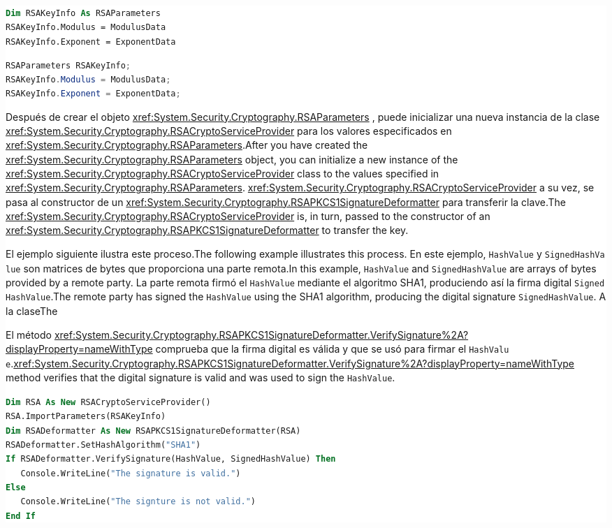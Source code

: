 ```vb  
Dim RSAKeyInfo As RSAParameters  
RSAKeyInfo.Modulus = ModulusData  
RSAKeyInfo.Exponent = ExponentData  
```  
  
```csharp  
RSAParameters RSAKeyInfo;  
RSAKeyInfo.Modulus = ModulusData;  
RSAKeyInfo.Exponent = ExponentData;  
```  
  
 <span data-ttu-id="be748-136">Después de crear el objeto <xref:System.Security.Cryptography.RSAParameters> , puede inicializar una nueva instancia de la clase <xref:System.Security.Cryptography.RSACryptoServiceProvider> para los valores especificados en <xref:System.Security.Cryptography.RSAParameters>.</span><span class="sxs-lookup"><span data-stu-id="be748-136">After you have created the <xref:System.Security.Cryptography.RSAParameters> object, you can initialize a new instance of the <xref:System.Security.Cryptography.RSACryptoServiceProvider> class to the values specified in <xref:System.Security.Cryptography.RSAParameters>.</span></span> <span data-ttu-id="be748-137"><xref:System.Security.Cryptography.RSACryptoServiceProvider> a su vez, se pasa al constructor de un <xref:System.Security.Cryptography.RSAPKCS1SignatureDeformatter> para transferir la clave.</span><span class="sxs-lookup"><span data-stu-id="be748-137">The <xref:System.Security.Cryptography.RSACryptoServiceProvider> is, in turn, passed to the constructor of an <xref:System.Security.Cryptography.RSAPKCS1SignatureDeformatter> to transfer the key.</span></span>  
  
 <span data-ttu-id="be748-138">El ejemplo siguiente ilustra este proceso.</span><span class="sxs-lookup"><span data-stu-id="be748-138">The following example illustrates this process.</span></span> <span data-ttu-id="be748-139">En este ejemplo, `HashValue` y `SignedHashValue` son matrices de bytes que proporciona una parte remota.</span><span class="sxs-lookup"><span data-stu-id="be748-139">In this example, `HashValue` and `SignedHashValue` are arrays of bytes provided by a remote party.</span></span> <span data-ttu-id="be748-140">La parte remota firmó el `HashValue` mediante el algoritmo SHA1, produciendo así la firma digital `SignedHashValue`.</span><span class="sxs-lookup"><span data-stu-id="be748-140">The remote party has signed the `HashValue` using the SHA1 algorithm, producing the digital signature `SignedHashValue`.</span></span> <span data-ttu-id="be748-141">A la clase</span><span class="sxs-lookup"><span data-stu-id="be748-141">The</span></span>  
  
 <span data-ttu-id="be748-142">El método <xref:System.Security.Cryptography.RSAPKCS1SignatureDeformatter.VerifySignature%2A?displayProperty=nameWithType> comprueba que la firma digital es válida y que se usó para firmar el `HashValue`.</span><span class="sxs-lookup"><span data-stu-id="be748-142"><xref:System.Security.Cryptography.RSAPKCS1SignatureDeformatter.VerifySignature%2A?displayProperty=nameWithType> method verifies that the digital signature is valid and was used to sign the `HashValue`.</span></span>  
  
```vb  
Dim RSA As New RSACryptoServiceProvider()  
RSA.ImportParameters(RSAKeyInfo)  
Dim RSADeformatter As New RSAPKCS1SignatureDeformatter(RSA)  
RSADeformatter.SetHashAlgorithm("SHA1")  
If RSADeformatter.VerifySignature(HashValue, SignedHashValue) Then  
   Console.WriteLine("The signature is valid.")  
Else  
   Console.WriteLine("The signture is not valid.")  
End If  
```  
  
